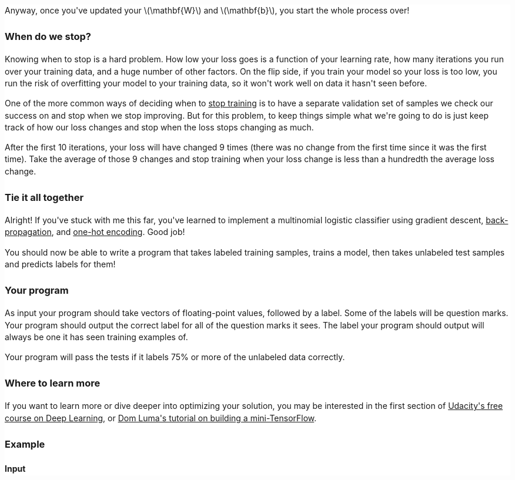 Anyway, once you've updated your \\(\mathbf{W}\\) and \\(\mathbf{b}\\), you
start the whole process over!

### When do we stop?

Knowing when to stop is a hard problem. How low your loss goes is a function
of your learning rate, how many iterations you run over your training data,
and a huge number of other factors. On the flip side, if you train your model
so your loss is too low, you run the risk of overfitting your model to your
training data, so it won't work well on data it hasn't seen before.

One of the more common ways of deciding when to
[stop training](https://en.wikipedia.org/wiki/Early_stopping) is to have a
separate validation set of samples we check our success on and stop when
we stop improving. But for this problem, to keep things simple what we're going
to do is just keep track of how our loss changes and stop when the loss stops
changing as much.

After the first 10 iterations, your loss will have changed 9 times (there was
no change from the first time since it was the first time). Take the average
of those 9 changes and stop training when your loss change is less than a
hundredth the average loss change.

### Tie it all together

Alright! If you've stuck with me this far, you've learned to implement a
multinomial logistic classifier using gradient descent,
[back-propagation](https://en.wikipedia.org/wiki/Backpropagation), and
[one-hot encoding](https://en.wikipedia.org/wiki/One-hot). Good job!

You should now be able to write a program that takes labeled training samples,
trains a model, then takes unlabeled test samples and predicts labels for them!

### Your program

As input your program should take vectors of floating-point values, followed by
a label. Some of the labels will be question marks. Your program should output
the correct label for all of the question marks it sees. The label your program
should output will always be one it has seen training examples of.

Your program will pass the tests if it labels 75% or more of the unlabeled data
correctly.

### Where to learn more

If you want to learn more or dive deeper into optimizing your solution, you
may be interested in the first section of
[Udacity's free course on Deep Learning](https://classroom.udacity.com/courses/ud730),
or [Dom Luma's tutorial on building a mini-TensorFlow](http://nbviewer.jupyter.org/github/domluna/labs/blob/master/Build%20Your%20Own%20TensorFlow.ipynb).

### Example

#### Input
